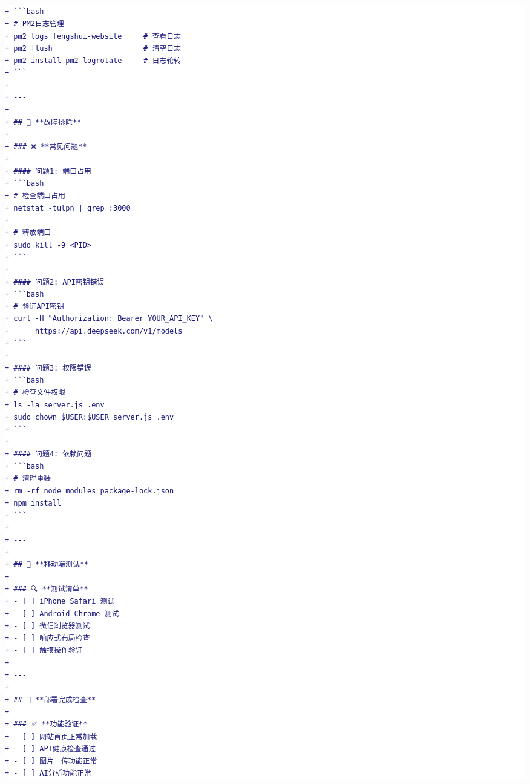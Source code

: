 ```diff
+ ```bash
+ # PM2日志管理
+ pm2 logs fengshui-website     # 查看日志
+ pm2 flush                     # 清空日志
+ pm2 install pm2-logrotate     # 日志轮转
+ ```
+ 
+ ---
+ 
+ ## 🚨 **故障排除**
+ 
+ ### ❌ **常见问题**
+ 
+ #### 问题1: 端口占用
+ ```bash
+ # 检查端口占用
+ netstat -tulpn | grep :3000
+ 
+ # 释放端口
+ sudo kill -9 <PID>
+ ```
+ 
+ #### 问题2: API密钥错误
+ ```bash
+ # 验证API密钥
+ curl -H "Authorization: Bearer YOUR_API_KEY" \
+      https://api.deepseek.com/v1/models
+ ```
+ 
+ #### 问题3: 权限错误
+ ```bash
+ # 检查文件权限
+ ls -la server.js .env
+ sudo chown $USER:$USER server.js .env
+ ```
+ 
+ #### 问题4: 依赖问题
+ ```bash
+ # 清理重装
+ rm -rf node_modules package-lock.json
+ npm install
+ ```
+ 
+ ---
+ 
+ ## 📱 **移动端测试**
+ 
+ ### 🔍 **测试清单**
+ - [ ] iPhone Safari 测试
+ - [ ] Android Chrome 测试
+ - [ ] 微信浏览器测试
+ - [ ] 响应式布局检查
+ - [ ] 触摸操作验证
+ 
+ ---
+ 
+ ## 🎯 **部署完成检查**
+ 
+ ### ✅ **功能验证**
+ - [ ] 网站首页正常加载
+ - [ ] API健康检查通过
+ - [ ] 图片上传功能正常
+ - [ ] AI分析功能正常
```